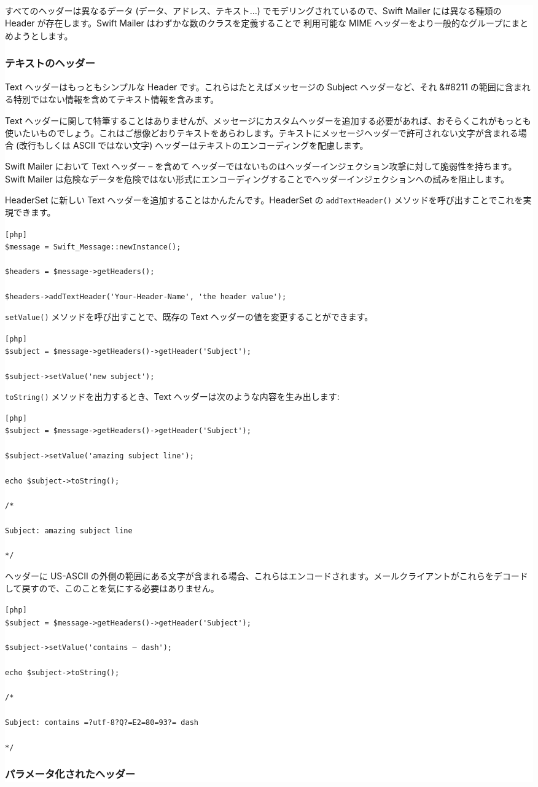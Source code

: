 すべてのヘッダーは異なるデータ (データ、アドレス、テキスト&#8230;) でモデリングされているので、Swift Mailer には異なる種類の Header が存在します。Swift Mailer はわずかな数のクラスを定義することで 利用可能な MIME ヘッダーをより一般的なグループにまとめようとします。

### テキストのヘッダー

Text ヘッダーはもっともシンプルな Header です。これらはたとえばメッセージの Subject ヘッダーなど、それ &#8211 の範囲に含まれる特別ではない情報を含めてテキスト情報を含みます。

Text ヘッダーに関して特筆することはありませんが、メッセージにカスタムヘッダーを追加する必要があれば、おそらくこれがもっとも使いたいものでしょう。これはご想像どおりテキストをあらわします。テキストにメッセージヘッダーで許可されない文字が含まれる場合 (改行もしくは ASCII ではない文字) ヘッダーはテキストのエンコーディングを配慮します。

Swift Mailer において Text ヘッダー &#8211; を含めて ヘッダーではないものはヘッダーインジェクション攻撃に対して脆弱性を持ちます。Swift Mailer は危険なデータを危険ではない形式にエンコーディングすることでヘッダーインジェクションへの試みを阻止します。

HeaderSet に新しい Text ヘッダーを追加することはかんたんです。HeaderSet の `addTextHeader()` メソッドを呼び出すことでこれを実現できます。

    [php]
    $message = Swift_Message::newInstance();

    $headers = $message->getHeaders();

    $headers->addTextHeader('Your-Header-Name', 'the header value');

`setValue()` メソッドを呼び出すことで、既存の Text ヘッダーの値を変更することができます。

    [php]
    $subject = $message->getHeaders()->getHeader('Subject');

    $subject->setValue('new subject');

`toString()` メソッドを出力するとき、Text ヘッダーは次のような内容を生み出します:

    [php]
    $subject = $message->getHeaders()->getHeader('Subject');

    $subject->setValue('amazing subject line');

    echo $subject->toString();

    /*

    Subject: amazing subject line

    */

ヘッダーに US-ASCII の外側の範囲にある文字が含まれる場合、これらはエンコードされます。メールクライアントがこれらをデコードして戻すので、このことを気にする必要はありません。

    [php]
    $subject = $message->getHeaders()->getHeader('Subject');

    $subject->setValue('contains – dash');

    echo $subject->toString();

    /*

    Subject: contains =?utf-8?Q?=E2=80=93?= dash

    */

### パラメータ化されたヘッダー
